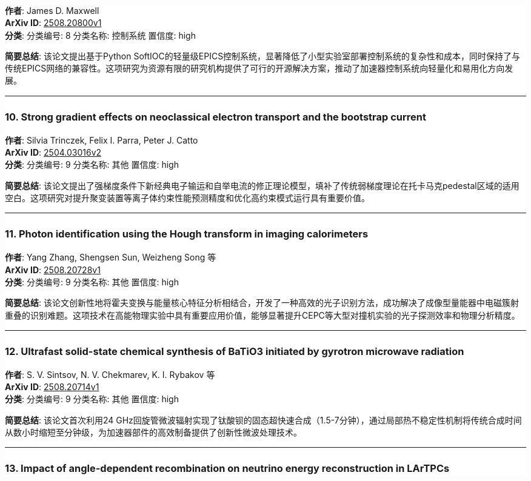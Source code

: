 **作者**: James D. Maxwell  
**ArXiv ID**: [2508.20800v1](https://arxiv.org/abs/2508.20800v1)  
**分类**: 分类编号: 8
分类名称: 控制系统
置信度: high  

**简要总结**: 该论文提出基于Python SoftIOC的轻量级EPICS控制系统，显著降低了小型实验室部署控制系统的复杂性和成本，同时保持了与传统EPICS网络的兼容性。这项研究为资源有限的研究机构提供了可行的开源解决方案，推动了加速器控制系统向轻量化和易用化方向发展。

---

### 10. Strong gradient effects on neoclassical electron transport and the   bootstrap current

**作者**: Silvia Trinczek, Felix I. Parra, Peter J. Catto  
**ArXiv ID**: [2504.03016v2](https://arxiv.org/abs/2504.03016v2)  
**分类**: 分类编号: 9
分类名称: 其他
置信度: high  

**简要总结**: 该论文提出了强梯度条件下新经典电子输运和自举电流的修正理论模型，填补了传统弱梯度理论在托卡马克pedestal区域的适用空白。这项研究对提升聚变装置等离子体约束性能预测精度和优化高约束模式运行具有重要价值。

---

### 11. Photon identification using the Hough transform in imaging calorimeters

**作者**: Yang Zhang, Shengsen Sun, Weizheng Song 等  
**ArXiv ID**: [2508.20728v1](https://arxiv.org/abs/2508.20728v1)  
**分类**: 分类编号: 9
分类名称: 其他
置信度: high  

**简要总结**: 该论文创新性地将霍夫变换与能量核心特征分析相结合，开发了一种高效的光子识别方法，成功解决了成像型量能器中电磁簇射重叠的识别难题。这项技术在高能物理实验中具有重要应用价值，能够显著提升CEPC等大型对撞机实验的光子探测效率和物理分析精度。

---

### 12. Ultrafast solid-state chemical synthesis of BaTiO3 initiated by gyrotron   microwave radiation

**作者**: S. V. Sintsov, N. V. Chekmarev, K. I. Rybakov 等  
**ArXiv ID**: [2508.20714v1](https://arxiv.org/abs/2508.20714v1)  
**分类**: 分类编号: 9
分类名称: 其他
置信度: high  

**简要总结**: 该论文首次利用24 GHz回旋管微波辐射实现了钛酸钡的固态超快速合成（1.5-7分钟），通过局部热不稳定性机制将传统合成时间从数小时缩短至分钟级，为加速器部件的高效制备提供了创新性微波处理技术。

---

### 13. Impact of angle-dependent recombination on neutrino energy   reconstruction in LArTPCs
